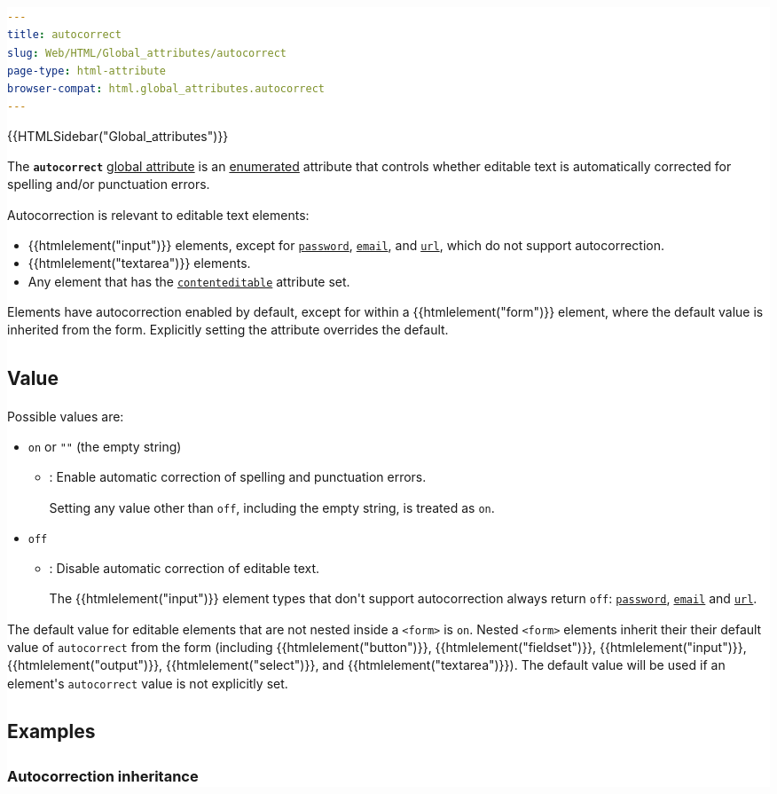 ```yaml
---
title: autocorrect
slug: Web/HTML/Global_attributes/autocorrect
page-type: html-attribute
browser-compat: html.global_attributes.autocorrect
---
```


{{HTMLSidebar("Global_attributes")}}

The **`autocorrect`** [global attribute](/en-US/docs/Web/HTML/Global_attributes) is an [enumerated](/en-US/docs/Glossary/Enumerated) attribute that controls whether editable text is automatically corrected for spelling and/or punctuation errors.

Autocorrection is relevant to editable text elements:

- {{htmlelement("input")}} elements, except for [`password`](/en-US/docs/Web/HTML/Element/input/password), [`email`](/en-US/docs/Web/HTML/Element/input/email), and [`url`](/en-US/docs/Web/HTML/Element/input/url), which do not support autocorrection.
- {{htmlelement("textarea")}} elements.
- Any element that has the [`contenteditable`](/en-US/docs/Web/HTML/Global_attributes/contenteditable) attribute set.

Elements have autocorrection enabled by default, except for within a {{htmlelement("form")}} element, where the default value is inherited from the form.
Explicitly setting the attribute overrides the default.

## Value

Possible values are:

- `on` or `""` (the empty string)

  - : Enable automatic correction of spelling and punctuation errors.

    Setting any value other than `off`, including the empty string, is treated as `on`.

- `off`

  - : Disable automatic correction of editable text.

    The {{htmlelement("input")}} element types that don't support autocorrection always return `off`: [`password`](/en-US/docs/Web/HTML/Element/input/password), [`email`](/en-US/docs/Web/HTML/Element/input/email) and [`url`](/en-US/docs/Web/HTML/Element/input/url).

The default value for editable elements that are not nested inside a `<form>` is `on`.
Nested `<form>` elements inherit their their default value of `autocorrect` from the form (including {{htmlelement("button")}}, {{htmlelement("fieldset")}}, {{htmlelement("input")}}, {{htmlelement("output")}}, {{htmlelement("select")}}, and {{htmlelement("textarea")}}).
The default value will be used if an element's `autocorrect` value is not explicitly set.

## Examples



### Autocorrection inheritance
